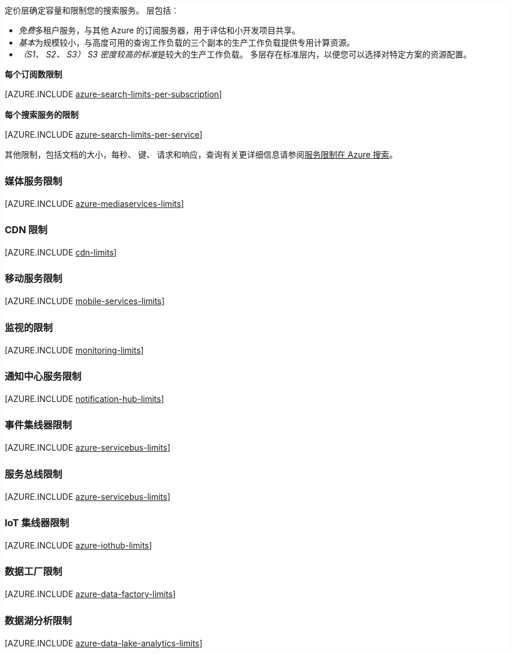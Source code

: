 定价层确定容量和限制您的搜索服务。 层包括︰

- *免费*多租户服务，与其他 Azure 的订阅服务器，用于评估和小开发项目共享。
- *基本*为规模较小，与高度可用的查询工作负载的三个副本的生产工作负载提供专用计算资源。
- *（S1、 S2、 S3） S3 密度较高的标准*是较大的生产工作负载。 多层存在标准层内，以便您可以选择对特定方案的资源配置。

**每个订阅数限制**

[AZURE.INCLUDE [azure-search-limits-per-subscription](../includes/azure-search-limits-per-subscription.md)]

**每个搜索服务的限制**

[AZURE.INCLUDE [azure-search-limits-per-service](../includes/azure-search-limits-per-service.md)]

其他限制，包括文档的大小，每秒、 键、 请求和响应，查询有关更详细信息请参阅[服务限制在 Azure 搜索](search/search-limits-quotas-capacity.md)。

### <a name="media-services-limits"></a>媒体服务限制

[AZURE.INCLUDE [azure-mediaservices-limits](../includes/azure-mediaservices-limits.md)]

### <a name="cdn-limits"></a>CDN 限制

[AZURE.INCLUDE [cdn-limits](../includes/cdn-limits.md)]

### <a name="mobile-services-limits"></a>移动服务限制

[AZURE.INCLUDE [mobile-services-limits](../includes/mobile-services-limits.md)]

### <a name="monitoring-limits"></a>监视的限制

[AZURE.INCLUDE [monitoring-limits](../includes/monitoring-limits.md)]

### <a name="notification-hub-service-limits"></a>通知中心服务限制

[AZURE.INCLUDE [notification-hub-limits](../includes/notification-hub-limits.md)]

### <a name="event-hubs-limits"></a>事件集线器限制

[AZURE.INCLUDE [azure-servicebus-limits](../includes/event-hubs-limits.md)]

### <a name="service-bus-limits"></a>服务总线限制

[AZURE.INCLUDE [azure-servicebus-limits](../includes/service-bus-quotas-table.md)]

### <a name="iot-hub-limits"></a>IoT 集线器限制

[AZURE.INCLUDE [azure-iothub-limits](../includes/iot-hub-limits.md)]

### <a name="data-factory-limits"></a>数据工厂限制

[AZURE.INCLUDE [azure-data-factory-limits](../includes/azure-data-factory-limits.md)]

### <a name="data-lake-analytics-limits"></a>数据湖分析限制
[AZURE.INCLUDE [azure-data-lake-analytics-limits](../includes/azure-data-lake-analytics-limits.md)]
